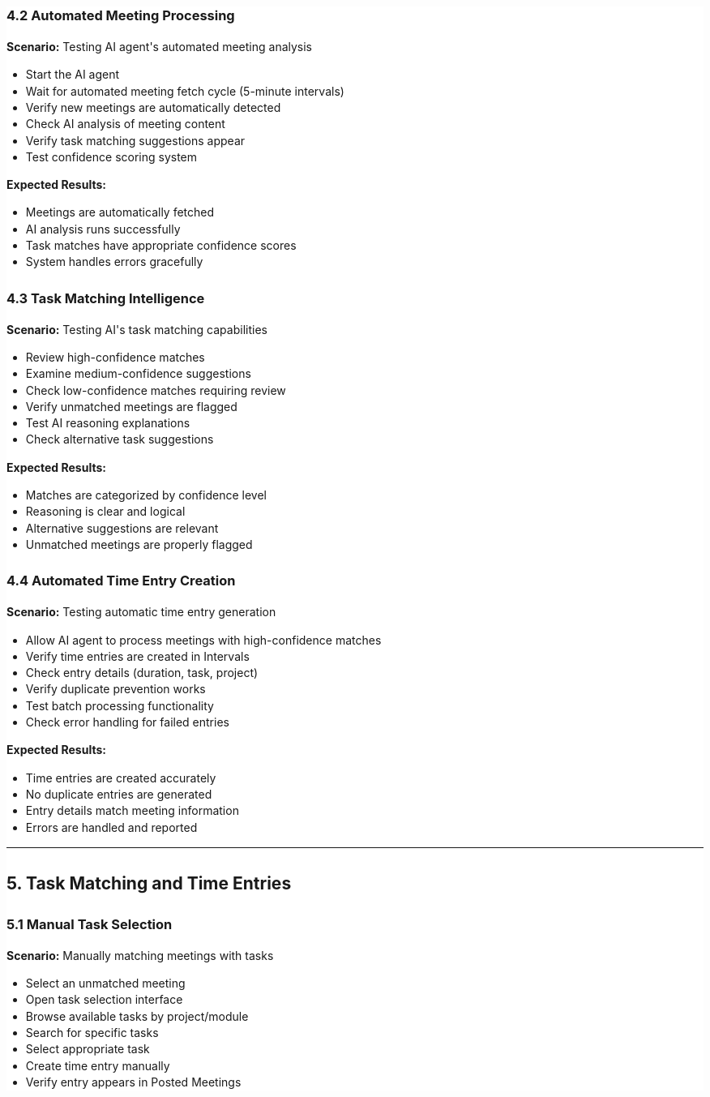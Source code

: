 ### 4.2 Automated Meeting Processing
**Scenario:** Testing AI agent's automated meeting analysis
- Start the AI agent
- Wait for automated meeting fetch cycle (5-minute intervals)
- Verify new meetings are automatically detected
- Check AI analysis of meeting content
- Verify task matching suggestions appear
- Test confidence scoring system

**Expected Results:**
- Meetings are automatically fetched
- AI analysis runs successfully
- Task matches have appropriate confidence scores
- System handles errors gracefully

### 4.3 Task Matching Intelligence
**Scenario:** Testing AI's task matching capabilities
- Review high-confidence matches
- Examine medium-confidence suggestions
- Check low-confidence matches requiring review
- Verify unmatched meetings are flagged
- Test AI reasoning explanations
- Check alternative task suggestions

**Expected Results:**
- Matches are categorized by confidence level
- Reasoning is clear and logical
- Alternative suggestions are relevant
- Unmatched meetings are properly flagged

### 4.4 Automated Time Entry Creation
**Scenario:** Testing automatic time entry generation
- Allow AI agent to process meetings with high-confidence matches
- Verify time entries are created in Intervals
- Check entry details (duration, task, project)
- Verify duplicate prevention works
- Test batch processing functionality
- Check error handling for failed entries

**Expected Results:**
- Time entries are created accurately
- No duplicate entries are generated
- Entry details match meeting information
- Errors are handled and reported

---

## 5. Task Matching and Time Entries

### 5.1 Manual Task Selection
**Scenario:** Manually matching meetings with tasks
- Select an unmatched meeting
- Open task selection interface
- Browse available tasks by project/module
- Search for specific tasks
- Select appropriate task
- Create time entry manually
- Verify entry appears in Posted Meetings
